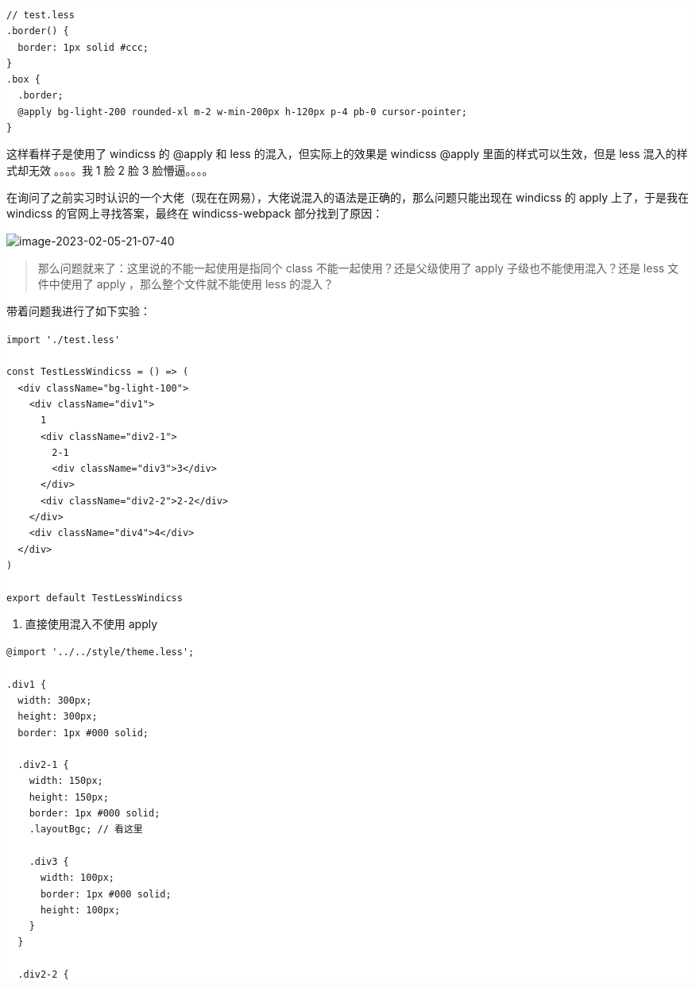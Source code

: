 ```less
// test.less
.border() {
  border: 1px solid #ccc;
}
.box {
  .border;
  @apply bg-light-200 rounded-xl m-2 w-min-200px h-120px p-4 pb-0 cursor-pointer;
}
```

这样看样子是使用了 windicss 的 @apply 和 less 的混入，但实际上的效果是 windicss @apply 里面的样式可以生效，但是 less 混入的样式却无效 。。。。我 1 脸 2 脸 3 脸懵逼。。。。

在询问了之前实习时认识的一个大佬（现在在网易），大佬说混入的语法是正确的，那么问题只能出现在 windicss 的 apply 上了，于是我在 windicss 的官网上寻找答案，最终在 windicss-webpack 部分找到了原因：

![image-2023-02-05-21-07-40](https://whf-img.oss-cn-hangzhou.aliyuncs.com/img/image-2023-02-05-21-07-40.png)

> 那么问题就来了：这里说的不能一起使用是指同个 class 不能一起使用？还是父级使用了 apply 子级也不能使用混入？还是 less 文件中使用了 apply ，那么整个文件就不能使用 less 的混入？

带着问题我进行了如下实验：

```tsx
import './test.less'

const TestLessWindicss = () => (
  <div className="bg-light-100">
    <div className="div1">
      1
      <div className="div2-1">
        2-1
        <div className="div3">3</div>
      </div>
      <div className="div2-2">2-2</div>
    </div>
    <div className="div4">4</div>
  </div>
)

export default TestLessWindicss
```

1. 直接使用混入不使用 apply

```less
@import '../../style/theme.less';

.div1 {
  width: 300px;
  height: 300px;
  border: 1px #000 solid;

  .div2-1 {
    width: 150px;
    height: 150px;
    border: 1px #000 solid;
    .layoutBgc; // 看这里

    .div3 {
      width: 100px;
      border: 1px #000 solid;
      height: 100px;
    }
  }

  .div2-2 {
```